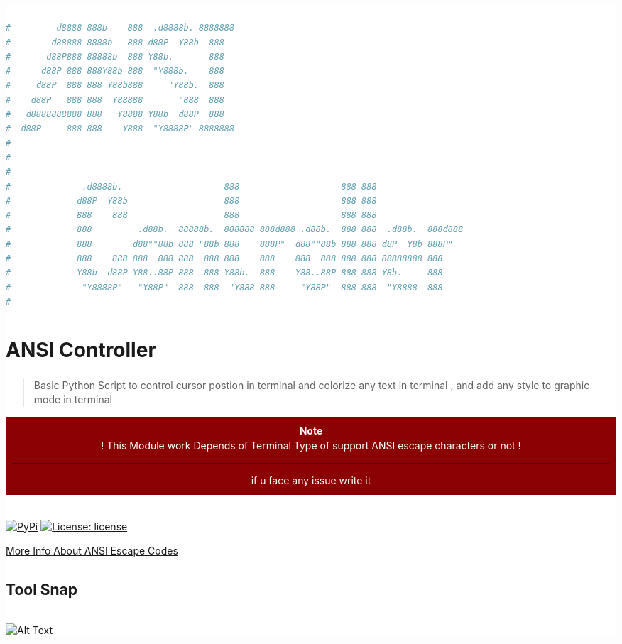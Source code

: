 ```sh

#         d8888 888b    888  .d8888b. 8888888                                              
#        d88888 8888b   888 d88P  Y88b  888                                                
#       d88P888 88888b  888 Y88b.       888                                                
#      d88P 888 888Y88b 888  "Y888b.    888                                                
#     d88P  888 888 Y88b888     "Y88b.  888                                                
#    d88P   888 888  Y88888       "888  888                                                
#   d8888888888 888   Y8888 Y88b  d88P  888                                                
#  d88P     888 888    Y888  "Y8888P" 8888888                                              
#                                                                                          
#                                                                                          
#                                                                                          
#              .d8888b.                    888                    888 888                  
#             d88P  Y88b                   888                    888 888                  
#             888    888                   888                    888 888                  
#             888         .d88b.  88888b.  888888 888d888 .d88b.  888 888  .d88b.  888d888 
#             888        d88""88b 888 "88b 888    888P"  d88""88b 888 888 d8P  Y8b 888P"   
#             888    888 888  888 888  888 888    888    888  888 888 888 88888888 888     
#             Y88b  d88P Y88..88P 888  888 Y88b.  888    Y88..88P 888 888 Y8b.     888     
#              "Y8888P"   "Y88P"  888  888  "Y888 888     "Y88P"  888 888  "Y8888  888     
#                                                                                         
```
# ANSI Controller
> Basic Python Script to control cursor postion in terminal
> and colorize any text in terminal , and add any style to graphic mode in terminal
<div style="
    color: white;
    background-color: #8B0000;
    padding: 10px;
    alignment: center;
    text-align: center;
">
<b>Note</b><br>
! This Module work Depends of Terminal Type of support ANSI escape characters or not !
<hr>
if u face any issue write it
</div>
<br>

[![PyPi](https://img.shields.io/badge/-PyPi-blue.svg?logo=pypi&labelColor=555555&style=for-the-badge)](https://pypi.org/project/ANSIController "PyPi") [![License: license](https://img.shields.io/badge/-license-blue.svg?style=for-the-badge)](LICENSE "License")

[More Info About ANSI Escape Codes](`https://gist.github.com/fnky/458719343aabd01cfb17a3a4f7296797#escape`)

## Tool Snap
_______________
![Alt Text](https://raw.githubusercontent.com/Jo0X01/ANSIController/main/tests/tool.png)
